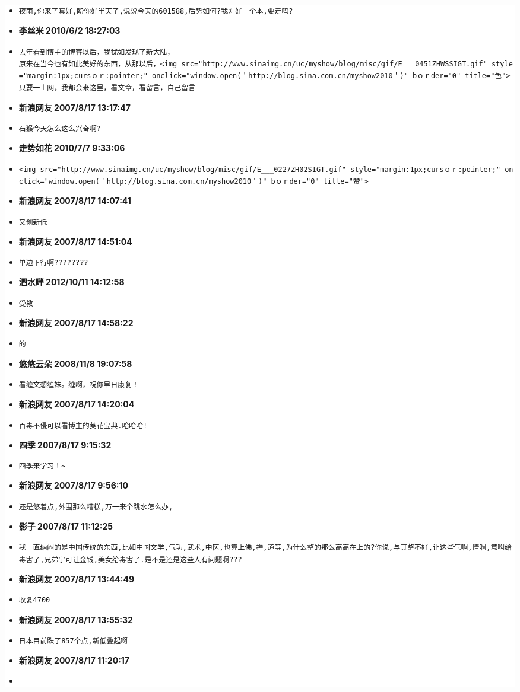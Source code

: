 - ```
  夜雨,你来了真好,盼你好半天了,说说今天的601588,后势如何?我刚好一个本,要走吗?
  ```
- **李丝米 2010/6/2 18:27:03**
- ```
  去年看到博主的博客以后，我犹如发现了新大陆，
  原来在当今也有如此美好的东西，从那以后，<img src="http://www.sinaimg.cn/uc/myshow/blog/misc/gif/E___0451ZHWSSIGT.gif" style="margin:1px;cursｏｒ:pointer;" onclick="window.open(＇http://blog.sina.com.cn/myshow2010＇)" bｏｒder="0" title="色">
  只要一上网，我都会来这里，看文章，看留言，自己留言
  ```
- **新浪网友 2007/8/17 13:17:47**
- ```
  石猴今天怎么这么兴奋啊?
  ```
- **走势如花 2010/7/7 9:33:06**
- ```
  <img src="http://www.sinaimg.cn/uc/myshow/blog/misc/gif/E___0227ZH02SIGT.gif" style="margin:1px;cursｏｒ:pointer;" onclick="window.open(＇http://blog.sina.com.cn/myshow2010＇)" bｏｒder="0" title="赞">
  ```
- **新浪网友 2007/8/17 14:07:41**
- ```
  又创新低
  ```
- **新浪网友 2007/8/17 14:51:04**
- ```
  单边下行啊????????
  ```
- **泗水畔 2012/10/11 14:12:58**
- ```
  受教
  ```
- **新浪网友 2007/8/17 14:58:22**
- ```
  的
  ```
- **悠悠云朵 2008/11/8 19:07:58**
- ```
  看缠文想缠妹。缠啊，祝你早日康复！
  ```
- **新浪网友 2007/8/17 14:20:04**
- ```
  百毒不侵可以看博主的葵花宝典.哈哈哈!
  ```
- **四季 2007/8/17 9:15:32**
- ```
  四季来学习！~
  ```
- **新浪网友 2007/8/17 9:56:10**
- ```
  还是悠着点,外围那么糟糕,万一来个跳水怎么办,
  ```
- **影子 2007/8/17 11:12:25**
- ```
  我一直纳闷的是中国传统的东西,比如中国文学,气功,武术,中医,也算上佛,禅,道等,为什么整的那么高高在上的?你说,与其整不好,让这些气啊,情啊,意啊给毒害了,兄弟宁可让金钱,美女给毒害了.是不是还是这些人有问题啊???
  ```
- **新浪网友 2007/8/17 13:44:49**
- ```
  收复4700
  ```
- **新浪网友 2007/8/17 13:55:32**
- ```
  日本目前跌了857个点,新低叠起啊
  ```
- **新浪网友 2007/8/17 11:20:17**
- ```
  ```